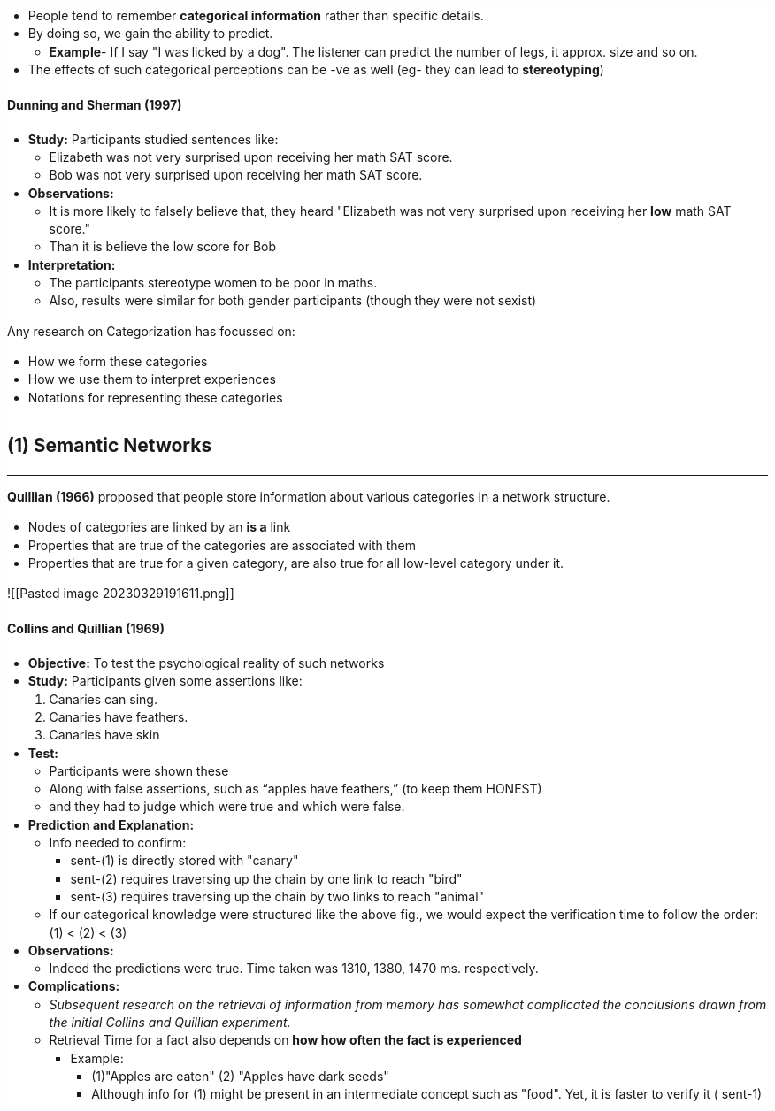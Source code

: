 - People tend to remember **categorical information** rather than specific details.
- By doing so, we gain the ability to predict.
	- **Example**- If I say "I was licked by a dog". The listener can predict the number of legs, it approx. size and so on.
- The effects of such categorical perceptions can be -ve as well (eg- they can lead to **stereotyping**)

#### Dunning and Sherman (1997)

- **Study:** Participants studied sentences like:
	- Elizabeth was not very surprised upon receiving her math SAT score.
	- Bob was not very surprised upon receiving her math SAT score.
- **Observations:**
	- It is more likely to falsely believe that, they heard "Elizabeth was not very surprised upon receiving her **low** math SAT score."
	- Than it is believe the low score for Bob
- **Interpretation:**
	- The participants stereotype women to be poor in maths.
	- Also, results were similar for both gender participants (though they were not sexist)

Any research on Categorization has focussed on:
- How we form these categories
- How we use them to interpret experiences
- Notations for representing these categories


## (1) Semantic Networks
---

**Quillian (1966)** proposed that people store information about various categories in a network structure.
- Nodes of categories are linked by an **is a** link
- Properties that are true of the categories are associated with them
- Properties that are true for a given category, are also true for all low-level category under it.

![[Pasted image 20230329191611.png]]

#### Collins and Quillian (1969)

- **Objective:** To test the psychological reality of such networks
- **Study:** Participants given some assertions like:
	1. Canaries can sing.
	2. Canaries have feathers.
	3. Canaries have skin
- **Test:**
	- Participants were shown these
	- Along with false assertions, such as “apples have feathers,” (to keep them HONEST)
	- and they had to judge which were true and which were false.
- **Prediction and Explanation:**
	- Info needed to confirm:
		- sent-(1) is directly stored with "canary"
		- sent-(2) requires traversing up the chain by one link to reach "bird"
		- sent-(3) requires traversing up the chain by two links to reach "animal"
	- If our categorical knowledge were structured like the above fig., we would expect the verification time to follow the order: (1) < (2) < (3)
- **Observations:**
	- Indeed the predictions were true. Time taken was 1310, 1380, 1470 ms. respectively.
- **Complications:**
	- *Subsequent research on the retrieval of information from memory has somewhat complicated the conclusions drawn from the initial Collins and Quillian experiment.*
	- Retrieval Time for a fact also depends on **how how often the fact is experienced**
		- Example:
			- (1)"Apples are eaten" (2) "Apples have dark seeds"
			- Although info for (1) might be present in an intermediate concept such as "food". Yet, it is faster to verify it ( sent-1)